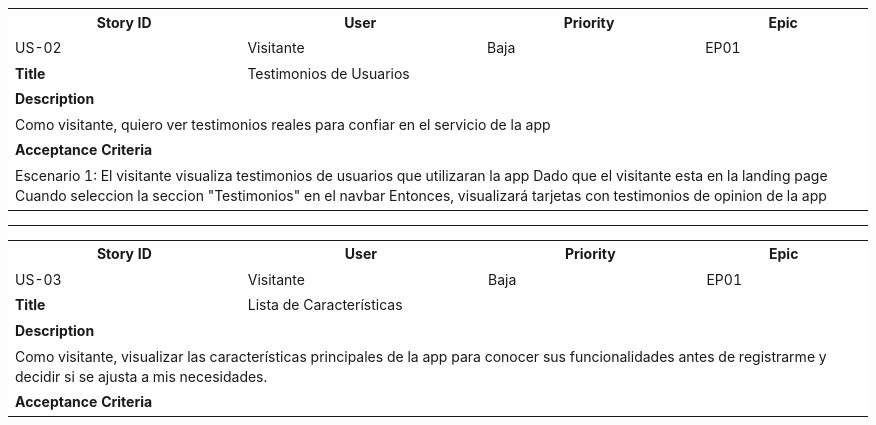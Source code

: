 
<table >
  <tr>
    <th>Story ID</th>
    <th>User</th>
    <th>Priority</th>
    <th>Epic</th>
  </tr>
  <tr>
    <td>US-02</td>
    <td>Visitante</td>
    <td>Baja</td>
    <td>EP01</td>
  </tr>
  <tr>
    <td ><strong>Title</strong></td><td colspan="3"> Testimonios de Usuarios <br></td>
  </tr>
  <tr>
    <td colspan="4"><b>Description </b></td>
  </tr>
  <tr>
    <td colspan="4">Como visitante, quiero ver testimonios reales para confiar en el servicio de la app</td>
  </tr>
  <tr>
    <td colspan="4"><b>Acceptance Criteria </b></td>
  </tr>
  <tr>
    <td colspan="4">
      Escenario 1: El visitante visualiza testimonios de usuarios que utilizaran la app
      Dado que el visitante esta en la landing page
      Cuando seleccion la seccion "Testimonios" en el navbar
      Entonces, visualizará tarjetas con testimonios de opinion de la app
    </td>
  </tr>
</table>

---

<table >
  <tr>
    <th>Story ID</th>
    <th>User</th>
    <th>Priority</th>
    <th>Epic</th>
  </tr>
  <tr>
    <td>US-03</td>
    <td>Visitante</td>
    <td>Baja</td>
    <td>EP01</td>
  </tr>
  <tr>
    <td ><strong>Title</strong></td><td colspan="3"> Lista de Características <br></td>
  </tr>
  <tr>
    <td colspan="4"><b>Description </b></td>
  </tr>
  <tr>
    <td colspan="4">Como visitante, visualizar las características principales de la app para conocer sus funcionalidades antes de registrarme y decidir si se ajusta a mis necesidades.</td>
  </tr>
  <tr>
    <td colspan="4"><b>Acceptance Criteria </b></td>
  </tr>